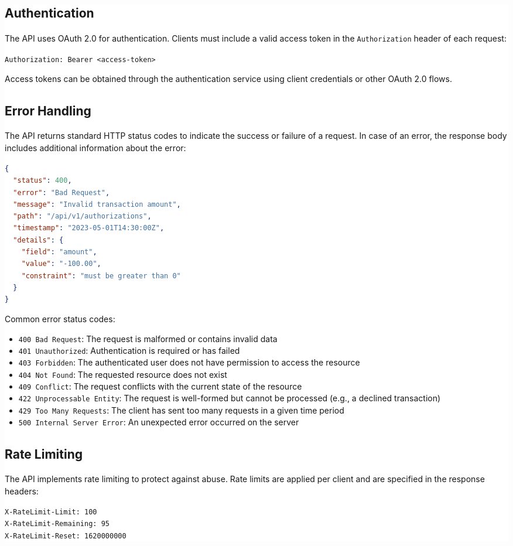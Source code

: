 ## Authentication

The API uses OAuth 2.0 for authentication. Clients must include a valid access token in the `Authorization` header of each request:

```
Authorization: Bearer <access-token>
```

Access tokens can be obtained through the authentication service using client credentials or other OAuth 2.0 flows.

## Error Handling

The API returns standard HTTP status codes to indicate the success or failure of a request. In case of an error, the response body includes additional information about the error:

```json
{
  "status": 400,
  "error": "Bad Request",
  "message": "Invalid transaction amount",
  "path": "/api/v1/authorizations",
  "timestamp": "2023-05-01T14:30:00Z",
  "details": {
    "field": "amount",
    "value": "-100.00",
    "constraint": "must be greater than 0"
  }
}
```

Common error status codes:

- `400 Bad Request`: The request is malformed or contains invalid data
- `401 Unauthorized`: Authentication is required or has failed
- `403 Forbidden`: The authenticated user does not have permission to access the resource
- `404 Not Found`: The requested resource does not exist
- `409 Conflict`: The request conflicts with the current state of the resource
- `422 Unprocessable Entity`: The request is well-formed but cannot be processed (e.g., a declined transaction)
- `429 Too Many Requests`: The client has sent too many requests in a given time period
- `500 Internal Server Error`: An unexpected error occurred on the server

## Rate Limiting

The API implements rate limiting to protect against abuse. Rate limits are applied per client and are specified in the response headers:

```
X-RateLimit-Limit: 100
X-RateLimit-Remaining: 95
X-RateLimit-Reset: 1620000000
```

